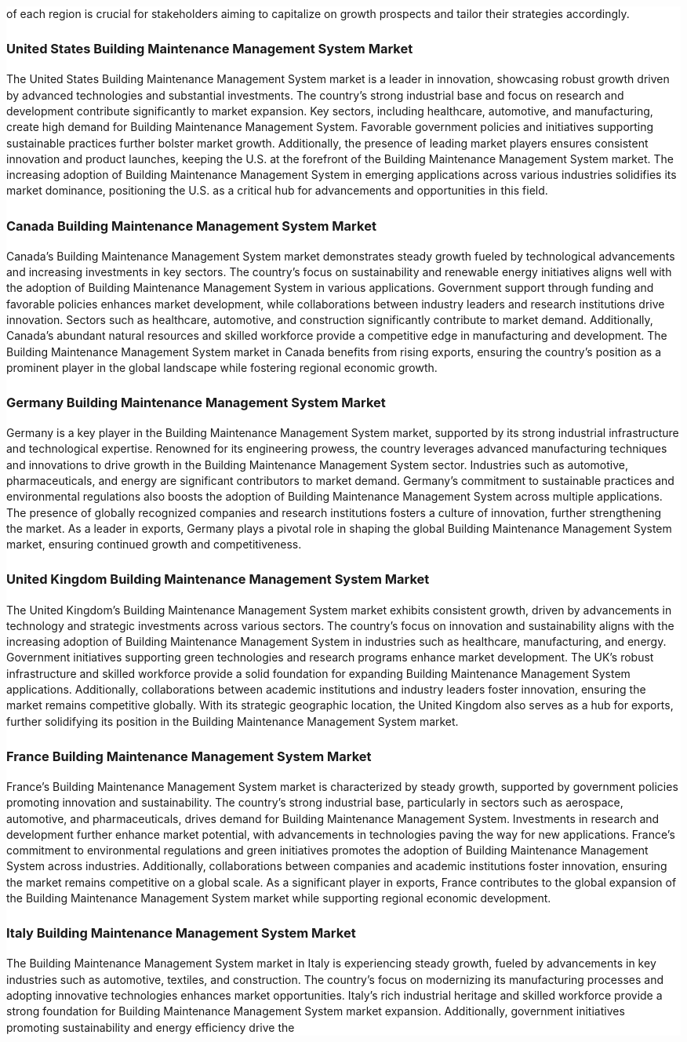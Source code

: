 of each region is crucial for stakeholders aiming to capitalize on growth prospects and tailor their strategies accordingly.</p><h3>United States Building Maintenance Management System Market</h3><p>The United States Building Maintenance Management System market is a leader in innovation, showcasing robust growth driven by advanced technologies and substantial investments. The country&rsquo;s strong industrial base and focus on research and development contribute significantly to market expansion. Key sectors, including healthcare, automotive, and manufacturing, create high demand for Building Maintenance Management System. Favorable government policies and initiatives supporting sustainable practices further bolster market growth. Additionally, the presence of leading market players ensures consistent innovation and product launches, keeping the U.S. at the forefront of the Building Maintenance Management System market. The increasing adoption of Building Maintenance Management System in emerging applications across various industries solidifies its market dominance, positioning the U.S. as a critical hub for advancements and opportunities in this field.</p><h3>Canada Building Maintenance Management System Market</h3><p>Canada&rsquo;s Building Maintenance Management System market demonstrates steady growth fueled by technological advancements and increasing investments in key sectors. The country&rsquo;s focus on sustainability and renewable energy initiatives aligns well with the adoption of Building Maintenance Management System in various applications. Government support through funding and favorable policies enhances market development, while collaborations between industry leaders and research institutions drive innovation. Sectors such as healthcare, automotive, and construction significantly contribute to market demand. Additionally, Canada&rsquo;s abundant natural resources and skilled workforce provide a competitive edge in manufacturing and development. The Building Maintenance Management System market in Canada benefits from rising exports, ensuring the country&rsquo;s position as a prominent player in the global landscape while fostering regional economic growth.</p><h3>Germany Building Maintenance Management System Market</h3><p>Germany is a key player in the Building Maintenance Management System market, supported by its strong industrial infrastructure and technological expertise. Renowned for its engineering prowess, the country leverages advanced manufacturing techniques and innovations to drive growth in the Building Maintenance Management System sector. Industries such as automotive, pharmaceuticals, and energy are significant contributors to market demand. Germany&rsquo;s commitment to sustainable practices and environmental regulations also boosts the adoption of Building Maintenance Management System across multiple applications. The presence of globally recognized companies and research institutions fosters a culture of innovation, further strengthening the market. As a leader in exports, Germany plays a pivotal role in shaping the global Building Maintenance Management System market, ensuring continued growth and competitiveness.</p><h3>United Kingdom Building Maintenance Management System Market</h3><p>The United Kingdom&rsquo;s Building Maintenance Management System market exhibits consistent growth, driven by advancements in technology and strategic investments across various sectors. The country&rsquo;s focus on innovation and sustainability aligns with the increasing adoption of Building Maintenance Management System in industries such as healthcare, manufacturing, and energy. Government initiatives supporting green technologies and research programs enhance market development. The UK&rsquo;s robust infrastructure and skilled workforce provide a solid foundation for expanding Building Maintenance Management System applications. Additionally, collaborations between academic institutions and industry leaders foster innovation, ensuring the market remains competitive globally. With its strategic geographic location, the United Kingdom also serves as a hub for exports, further solidifying its position in the Building Maintenance Management System market.</p><h3>France Building Maintenance Management System Market</h3><p>France&rsquo;s Building Maintenance Management System market is characterized by steady growth, supported by government policies promoting innovation and sustainability. The country&rsquo;s strong industrial base, particularly in sectors such as aerospace, automotive, and pharmaceuticals, drives demand for Building Maintenance Management System. Investments in research and development further enhance market potential, with advancements in technologies paving the way for new applications. France&rsquo;s commitment to environmental regulations and green initiatives promotes the adoption of Building Maintenance Management System across industries. Additionally, collaborations between companies and academic institutions foster innovation, ensuring the market remains competitive on a global scale. As a significant player in exports, France contributes to the global expansion of the Building Maintenance Management System market while supporting regional economic development.</p><h3>Italy Building Maintenance Management System Market</h3><p>The Building Maintenance Management System market in Italy is experiencing steady growth, fueled by advancements in key industries such as automotive, textiles, and construction. The country&rsquo;s focus on modernizing its manufacturing processes and adopting innovative technologies enhances market opportunities. Italy&rsquo;s rich industrial heritage and skilled workforce provide a strong foundation for Building Maintenance Management System market expansion. Additionally, government initiatives promoting sustainability and energy efficiency drive the
